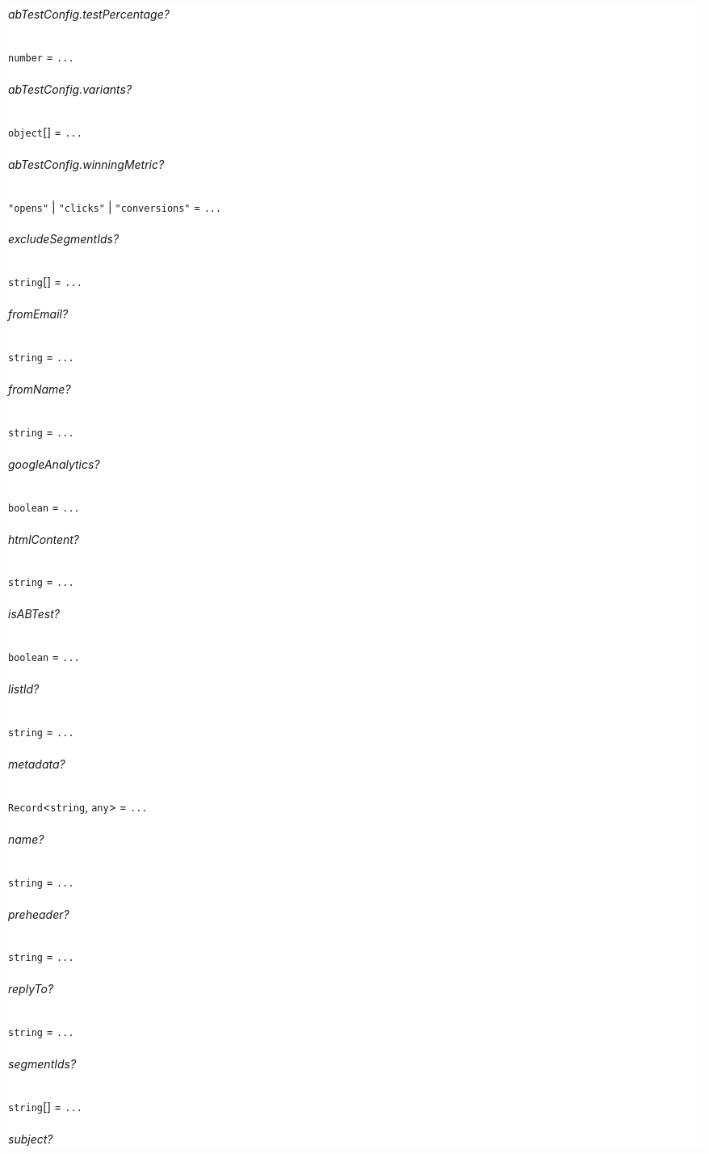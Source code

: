 ###### abTestConfig.testPercentage?

`number` = `...`

###### abTestConfig.variants?

`object`[] = `...`

###### abTestConfig.winningMetric?

`"opens"` \| `"clicks"` \| `"conversions"` = `...`

###### excludeSegmentIds?

`string`[] = `...`

###### fromEmail?

`string` = `...`

###### fromName?

`string` = `...`

###### googleAnalytics?

`boolean` = `...`

###### htmlContent?

`string` = `...`

###### isABTest?

`boolean` = `...`

###### listId?

`string` = `...`

###### metadata?

`Record`\<`string`, `any`\> = `...`

###### name?

`string` = `...`

###### preheader?

`string` = `...`

###### replyTo?

`string` = `...`

###### segmentIds?

`string`[] = `...`

###### subject?
